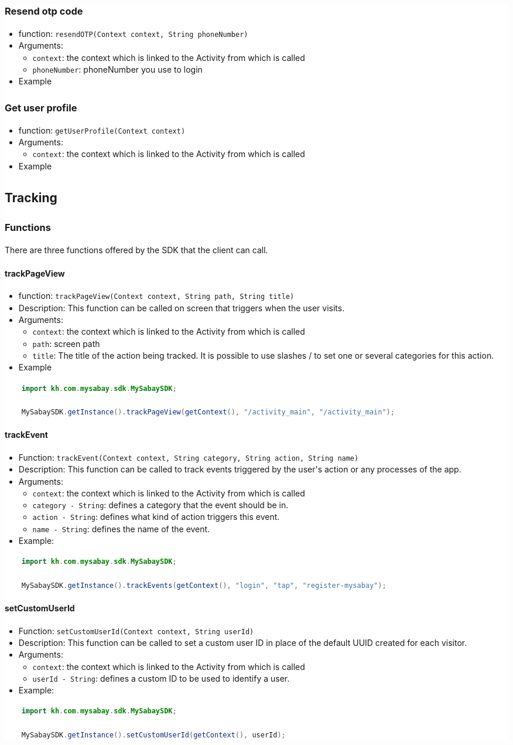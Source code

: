 ### Resend otp code
- function: `resendOTP(Context context, String phoneNumber)`
- Arguments:
    - `context`: the context which is linked to the Activity from which is called
    - `phoneNumber`: phoneNumber you use to login
- Example

### Get user profile
- function: `getUserProfile(Context context)`
- Arguments:
    - `context`: the context which is linked to the Activity from which is called
- Example

## Tracking

### Functions
There are three functions offered by the SDK that the client can call.
#### trackPageView
- function: `trackPageView(Context context, String path, String title)`
- Description: This function can be called on screen that triggers when the user visits.
- Arguments:
    - `context`: the context which is linked to the Activity from which is called
    - `path`: screen path
    - `title`: The title of the action being tracked. It is possible to use slashes / to set one or several categories for this action.
- Example
```java
    import kh.com.mysabay.sdk.MySabaySDK;

    MySabaySDK.getInstance().trackPageView(getContext(), "/activity_main", "/activity_main");
```
#### trackEvent

- Function: `trackEvent(Context context, String category, String action, String name)`
- Description: This function can be called to track events triggered by the user's action or any processes of the app.
- Arguments:
    - `context`: the context which is linked to the Activity from which is called
    - `category - String`: defines a category that the event should be in.
    - `action - String`: defines what kind of action triggers this event.
    - `name - String`: defines the name of the event.
- Example:
```java
    import kh.com.mysabay.sdk.MySabaySDK;

    MySabaySDK.getInstance().trackEvents(getContext(), "login", "tap", "register-mysabay");
```
#### setCustomUserId

- Function: `setCustomUserId(Context context, String userId)`
- Description: This function can be called to set a custom user ID in place of the default UUID created for each visitor.
- Arguments:
    - `context`: the context which is linked to the Activity from which is called
    - `userId - String`: defines a custom ID to be used to identify a user.
- Example:
```java
    import kh.com.mysabay.sdk.MySabaySDK;

    MySabaySDK.getInstance().setCustomUserId(getContext(), userId);
```
